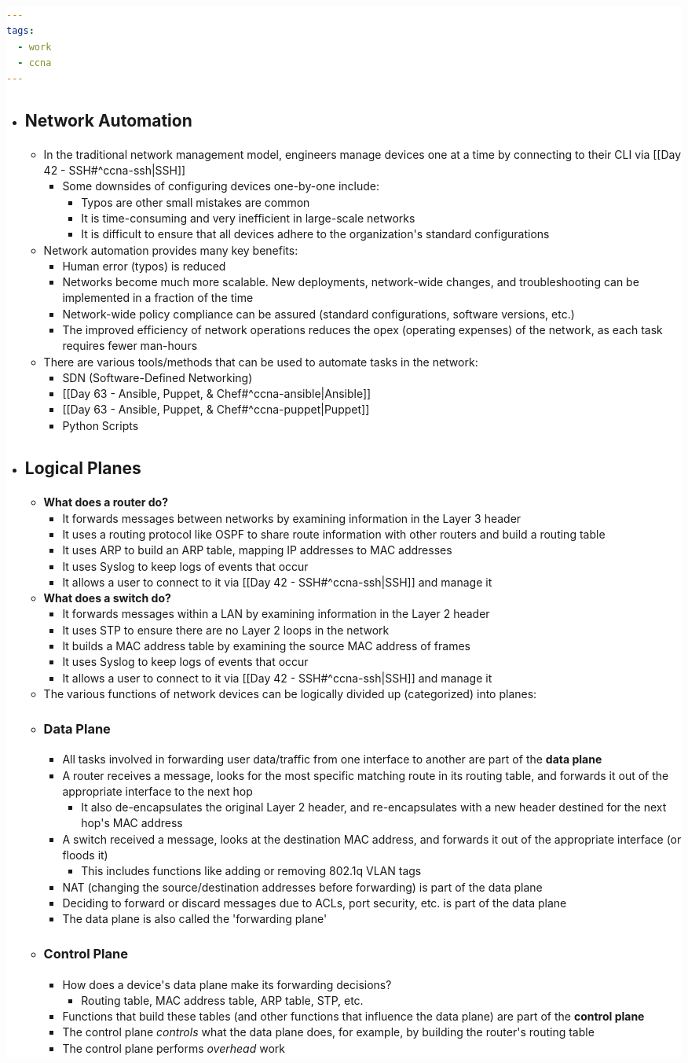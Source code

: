 ```yaml
---
tags:
  - work
  - ccna
---
```

- ## Network Automation
	- In the traditional network management model, engineers manage devices one at a time by connecting to their CLI via [[Day 42 - SSH#^ccna-ssh|SSH]]
		- Some downsides of configuring devices one-by-one include:
			- Typos are other small mistakes are common
			- It is time-consuming and very inefficient in large-scale networks
			- It is difficult to ensure that all devices adhere to the organization's standard configurations
	- Network automation provides many key benefits:
		- Human error (typos) is reduced
		- Networks become much more scalable. New deployments, network-wide changes, and troubleshooting can be implemented in a fraction of the time
		- Network-wide policy compliance can be assured (standard configurations, software versions, etc.)
		- The improved efficiency of network operations reduces the opex (operating expenses) of the network, as each task requires fewer man-hours
	- There are various tools/methods that can be used to automate tasks in the network:
		- SDN (Software-Defined Networking)
		- [[Day 63 - Ansible, Puppet, & Chef#^ccna-ansible|Ansible]]
		- [[Day 63 - Ansible, Puppet, & Chef#^ccna-puppet|Puppet]]
		- Python Scripts
- ## Logical Planes
	- **What does a router do?**
		- It forwards messages between networks by examining information in the Layer 3 header
		- It uses a routing protocol like OSPF to share route information with other routers and build a routing table
		- It uses ARP to build an ARP table, mapping IP addresses to MAC addresses
		- It uses Syslog to keep logs of events that occur
		- It allows a user to connect to it via [[Day 42 - SSH#^ccna-ssh|SSH]] and manage it
	- **What does a switch do?**
		- It forwards messages within a LAN by examining information in the Layer 2 header
		- It uses STP to ensure there are no Layer 2 loops in the network
		- It builds a MAC address table by examining the source MAC address of frames
		- It uses Syslog to keep logs of events that occur
		- It allows a user to connect to it via [[Day 42 - SSH#^ccna-ssh|SSH]] and manage it
	- The various functions of network devices can be logically divided up (categorized) into planes:
	- ### Data Plane
		- All tasks involved in forwarding user data/traffic from one interface to another are part of the **data plane**
		- A router receives a message, looks for the most specific matching route in its routing table, and forwards it out of the appropriate interface to the next hop
			- It also de-encapsulates the original Layer 2 header, and re-encapsulates with a new header destined for the next hop's MAC address
		- A switch received a message, looks at the destination MAC address, and forwards it out of the appropriate interface (or floods it)
			- This includes functions like adding or removing 802.1q VLAN tags
		- NAT (changing the source/destination addresses before forwarding) is part of the data plane
		- Deciding to forward or discard messages due to ACLs, port security, etc. is part of the data plane
		- The data plane is also called the 'forwarding plane'
	- ### Control Plane
		- How does a device's data plane make its forwarding decisions?
			- Routing table, MAC address table, ARP table, STP, etc.
		- Functions that build these tables (and other functions that influence the data plane) are part of the **control plane**
		- The control plane *controls* what the data plane does, for example, by building the router's routing table
		- The control plane performs *overhead* work
